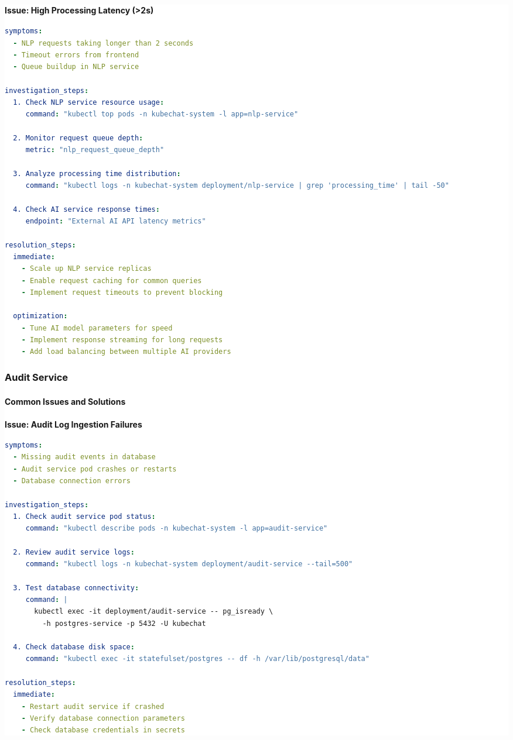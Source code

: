 **Issue: High Processing Latency (>2s)**
```yaml
symptoms:
  - NLP requests taking longer than 2 seconds
  - Timeout errors from frontend
  - Queue buildup in NLP service

investigation_steps:
  1. Check NLP service resource usage:
     command: "kubectl top pods -n kubechat-system -l app=nlp-service"
     
  2. Monitor request queue depth:
     metric: "nlp_request_queue_depth"
     
  3. Analyze processing time distribution:
     command: "kubectl logs -n kubechat-system deployment/nlp-service | grep 'processing_time' | tail -50"
     
  4. Check AI service response times:
     endpoint: "External AI API latency metrics"

resolution_steps:
  immediate:
    - Scale up NLP service replicas
    - Enable request caching for common queries
    - Implement request timeouts to prevent blocking
    
  optimization:
    - Tune AI model parameters for speed
    - Implement response streaming for long requests
    - Add load balancing between multiple AI providers
```

### Audit Service

#### Common Issues and Solutions

**Issue: Audit Log Ingestion Failures**
```yaml
symptoms:
  - Missing audit events in database
  - Audit service pod crashes or restarts
  - Database connection errors

investigation_steps:
  1. Check audit service pod status:
     command: "kubectl describe pods -n kubechat-system -l app=audit-service"
     
  2. Review audit service logs:
     command: "kubectl logs -n kubechat-system deployment/audit-service --tail=500"
     
  3. Test database connectivity:
     command: |
       kubectl exec -it deployment/audit-service -- pg_isready \
         -h postgres-service -p 5432 -U kubechat
         
  4. Check database disk space:
     command: "kubectl exec -it statefulset/postgres -- df -h /var/lib/postgresql/data"

resolution_steps:
  immediate:
    - Restart audit service if crashed
    - Verify database connection parameters
    - Check database credentials in secrets
```